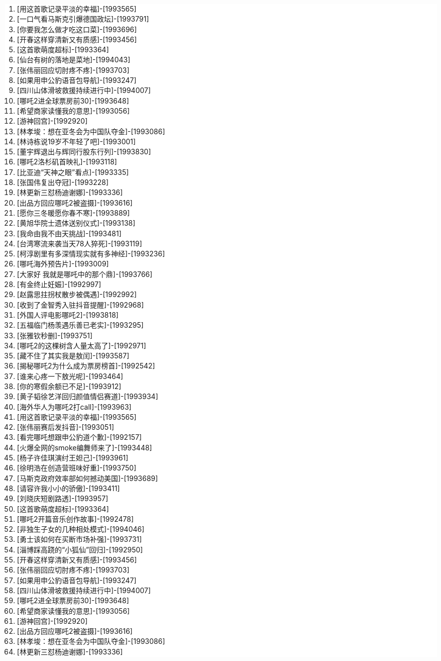 1. [用这首歌记录平淡的幸福]-[1993565]
1. [一口气看马斯克引爆德国政坛]-[1993791]
1. [你要我怎么做才吃这口菜]-[1993696]
1. [开春这样穿清新又有质感]-[1993456]
1. [这首歌萌度超标]-[1993364]
1. [仙台有树的落地是菜地]-[1994043]
1. [张伟丽回应切肘疼不疼]-[1993703]
1. [如果用申公豹语音包导航]-[1993247]
1. [四川山体滑坡救援持续进行中]-[1994007]
1. [哪吒2进全球票房前30]-[1993648]
1. [希望商家读懂我的意思]-[1993056]
1. [游神回宫]-[1992920]
1. [林孝埈：想在亚冬会为中国队夺金]-[1993086]
1. [林诗栋说19岁不年轻了吧]-[1993001]
1. [董宇辉退出与辉同行股东行列]-[1993830]
1. [哪吒2洛杉矶首映礼]-[1993118]
1. [比亚迪“天神之眼”看点]-[1993335]
1. [张国伟复出夺冠]-[1993228]
1. [林更新三怼杨迪谢娜]-[1993336]
1. [出品方回应哪吒2被盗摄]-[1993616]
1. [愿你三冬暖愿你春不寒]-[1993889]
1. [黄旭华院士遗体送别仪式]-[1993138]
1. [我命由我不由天挑战]-[1993481]
1. [台湾寒流来袭当天78人猝死]-[1993119]
1. [柯淳剧里有多深情现实就有多神经]-[1993236]
1. [哪吒海外预告片]-[1993009]
1. [大家好 我就是哪吒中的那个鼎]-[1993766]
1. [有金终止妊娠]-[1992997]
1. [赵露思拄拐杖散步被偶遇]-[1992992]
1. [收到了金智秀入驻抖音提醒]-[1992968]
1. [外国人评电影哪吒2]-[1993818]
1. [五福临门杨羡遇乐善已老实]-[1993295]
1. [张雅钦秒删]-[1993751]
1. [哪吒2的这棵树含人量太高了]-[1992971]
1. [藏不住了其实我是敖闰]-[1993587]
1. [揭秘哪吒2为什么成为票房榜首]-[1992542]
1. [谁来心疼一下敖光呢]-[1993464]
1. [你的寒假余额已不足]-[1993912]
1. [黄子韬徐艺洋回归颜值情侣赛道]-[1993934]
1. [海外华人为哪吒2打call]-[1993963]
1. [用这首歌记录平淡的幸福]-[1993565]
1. [张伟丽赛后发抖音]-[1993051]
1. [看完哪吒想跟申公豹道个歉]-[1992157]
1. [火爆全网的smoke编舞师来了]-[1993448]
1. [杨子许佳琪演纣王妲己]-[1993961]
1. [徐明浩在创造营班味好重]-[1993750]
1. [马斯克政府效率部如何撼动美国]-[1993689]
1. [请容许我小小的骄傲]-[1993411]
1. [刘晓庆短剧路透]-[1993957]
1. [这首歌萌度超标]-[1993364]
1. [哪吒2开篇音乐创作故事]-[1992478]
1. [非独生子女的几种相处模式]-[1994046]
1. [勇士该如何在买断市场补强]-[1993731]
1. [淄博踩高跷的“小狐仙”回归]-[1992950]
1. [开春这样穿清新又有质感]-[1993456]
1. [张伟丽回应切肘疼不疼]-[1993703]
1. [如果用申公豹语音包导航]-[1993247]
1. [四川山体滑坡救援持续进行中]-[1994007]
1. [哪吒2进全球票房前30]-[1993648]
1. [希望商家读懂我的意思]-[1993056]
1. [游神回宫]-[1992920]
1. [出品方回应哪吒2被盗摄]-[1993616]
1. [林孝埈：想在亚冬会为中国队夺金]-[1993086]
1. [林更新三怼杨迪谢娜]-[1993336]